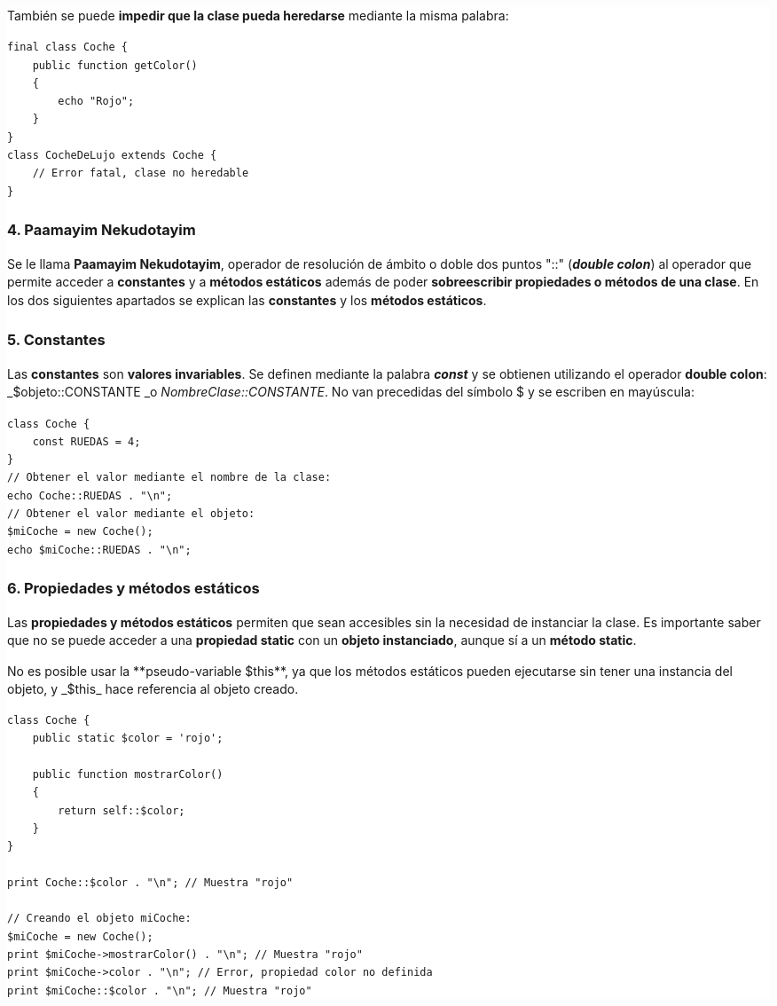 También se puede **impedir que la clase pueda heredarse** mediante la misma palabra:

```
final class Coche {
    public function getColor()
    {
        echo "Rojo";
    }
}
class CocheDeLujo extends Coche {
    // Error fatal, clase no heredable
}
```

### 4. Paamayim Nekudotayim

Se le llama **Paamayim Nekudotayim**, operador de resolución de ámbito o doble dos puntos "::" (_**double colon**_) al operador que permite acceder a **constantes** y a **métodos estáticos** además de poder **sobreescribir propiedades o métodos de una clase**. En los dos siguientes apartados se explican las **constantes** y los **métodos estáticos**.

### 5. Constantes

Las **constantes** son **valores invariables**. Se definen mediante la palabra _**const**_ y se obtienen utilizando el operador **double colon**: _$objeto::CONSTANTE _o _NombreClase::CONSTANTE_. No van precedidas del símbolo $ y se escriben en mayúscula:

```
class Coche {
    const RUEDAS = 4;
}
// Obtener el valor mediante el nombre de la clase:
echo Coche::RUEDAS . "\n";
// Obtener el valor mediante el objeto:
$miCoche = new Coche();
echo $miCoche::RUEDAS . "\n";
```

### 6. Propiedades y métodos estáticos

Las **propiedades y métodos estáticos** permiten que sean accesibles sin la necesidad de instanciar la clase. Es importante saber que no se puede acceder a una **propiedad static** con un **objeto instanciado**, aunque sí a un **método static**.

No es posible usar la **pseudo-variable $this**, ya que los métodos estáticos pueden ejecutarse sin tener una instancia del objeto, y _$this_ hace referencia al objeto creado.

```
class Coche {
    public static $color = 'rojo';

    public function mostrarColor()
    {
        return self::$color;
    }
}

print Coche::$color . "\n"; // Muestra "rojo"

// Creando el objeto miCoche:
$miCoche = new Coche();
print $miCoche->mostrarColor() . "\n"; // Muestra "rojo"
print $miCoche->color . "\n"; // Error, propiedad color no definida
print $miCoche::$color . "\n"; // Muestra "rojo"
```
